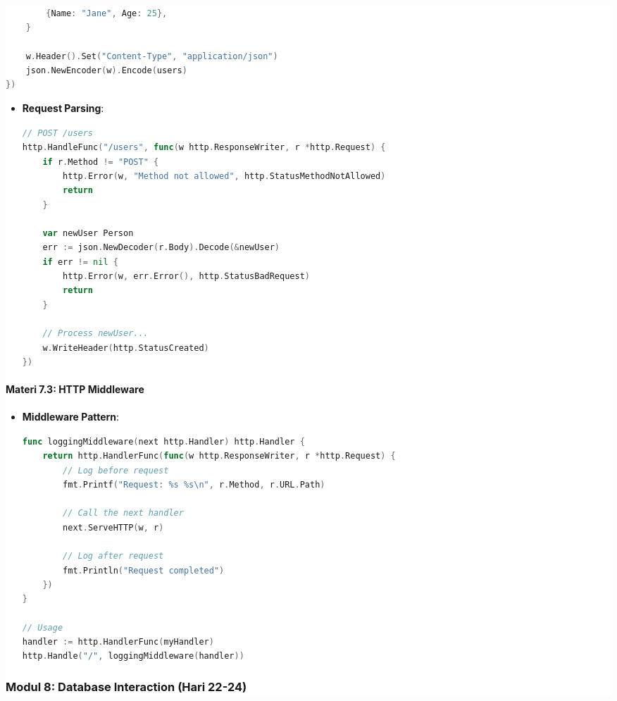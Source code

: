   ```go
          {Name: "Jane", Age: 25},
      }
      
      w.Header().Set("Content-Type", "application/json")
      json.NewEncoder(w).Encode(users)
  })
  ```
- **Request Parsing**:
  ```go
  // POST /users
  http.HandleFunc("/users", func(w http.ResponseWriter, r *http.Request) {
      if r.Method != "POST" {
          http.Error(w, "Method not allowed", http.StatusMethodNotAllowed)
          return
      }
      
      var newUser Person
      err := json.NewDecoder(r.Body).Decode(&newUser)
      if err != nil {
          http.Error(w, err.Error(), http.StatusBadRequest)
          return
      }
      
      // Process newUser...
      w.WriteHeader(http.StatusCreated)
  })
  ```

#### Materi 7.3: HTTP Middleware
- **Middleware Pattern**:
  ```go
  func loggingMiddleware(next http.Handler) http.Handler {
      return http.HandlerFunc(func(w http.ResponseWriter, r *http.Request) {
          // Log before request
          fmt.Printf("Request: %s %s\n", r.Method, r.URL.Path)
          
          // Call the next handler
          next.ServeHTTP(w, r)
          
          // Log after request
          fmt.Println("Request completed")
      })
  }
  
  // Usage
  handler := http.HandlerFunc(myHandler)
  http.Handle("/", loggingMiddleware(handler))
  ```

### Modul 8: Database Interaction (Hari 22-24)
